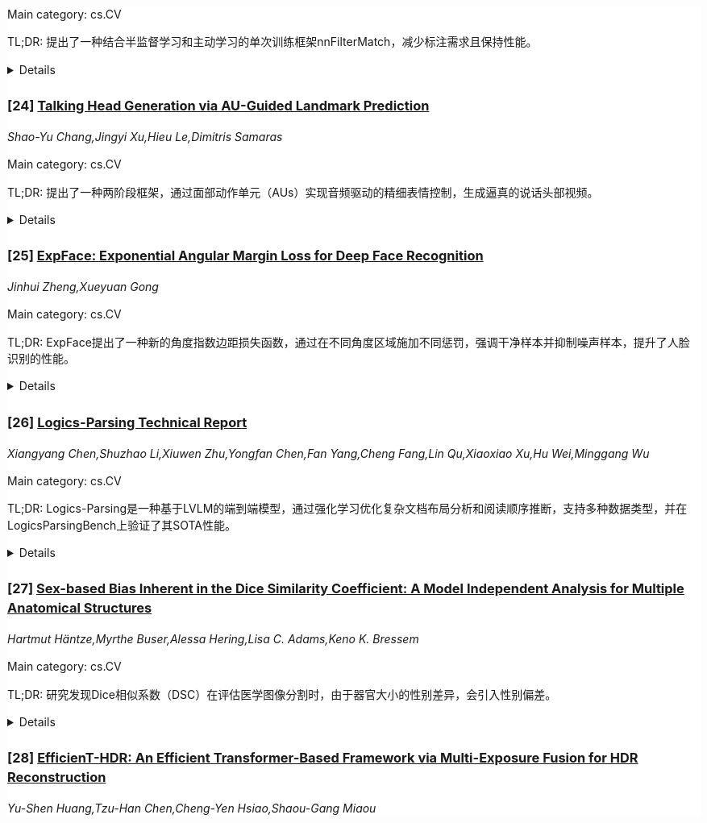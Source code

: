 Main category: cs.CV

TL;DR: 提出了一种结合半监督学习和主动学习的单次训练框架nnFilterMatch，减少标注需求且保持性能。


<details><summary>Details</summary></details>


### [24] [Talking Head Generation via AU-Guided Landmark Prediction](https://arxiv.org/abs/2509.19749)
*Shao-Yu Chang,Jingyi Xu,Hieu Le,Dimitris Samaras*

Main category: cs.CV

TL;DR: 提出了一种两阶段框架，通过面部动作单元（AUs）实现音频驱动的精细表情控制，生成逼真的说话头部视频。


<details><summary>Details</summary></details>


### [25] [ExpFace: Exponential Angular Margin Loss for Deep Face Recognition](https://arxiv.org/abs/2509.19753)
*Jinhui Zheng,Xueyuan Gong*

Main category: cs.CV

TL;DR: ExpFace提出了一种新的角度指数边距损失函数，通过在不同角度区域施加不同惩罚，强调干净样本并抑制噪声样本，提升了人脸识别的性能。


<details><summary>Details</summary></details>


### [26] [Logics-Parsing Technical Report](https://arxiv.org/abs/2509.19760)
*Xiangyang Chen,Shuzhao Li,Xiuwen Zhu,Yongfan Chen,Fan Yang,Cheng Fang,Lin Qu,Xiaoxiao Xu,Hu Wei,Minggang Wu*

Main category: cs.CV

TL;DR: Logics-Parsing是一种基于LVLM的端到端模型，通过强化学习优化复杂文档布局分析和阅读顺序推断，支持多种数据类型，并在LogicsParsingBench上验证了其SOTA性能。


<details><summary>Details</summary></details>


### [27] [Sex-based Bias Inherent in the Dice Similarity Coefficient: A Model Independent Analysis for Multiple Anatomical Structures](https://arxiv.org/abs/2509.19778)
*Hartmut Häntze,Myrthe Buser,Alessa Hering,Lisa C. Adams,Keno K. Bressem*

Main category: cs.CV

TL;DR: 研究发现Dice相似系数（DSC）在评估医学图像分割时，由于器官大小的性别差异，会引入性别偏差。


<details><summary>Details</summary></details>


### [28] [EfficienT-HDR: An Efficient Transformer-Based Framework via Multi-Exposure Fusion for HDR Reconstruction](https://arxiv.org/abs/2509.19779)
*Yu-Shen Huang,Tzu-Han Chen,Cheng-Yen Hsiao,Shaou-Gang Miaou*
